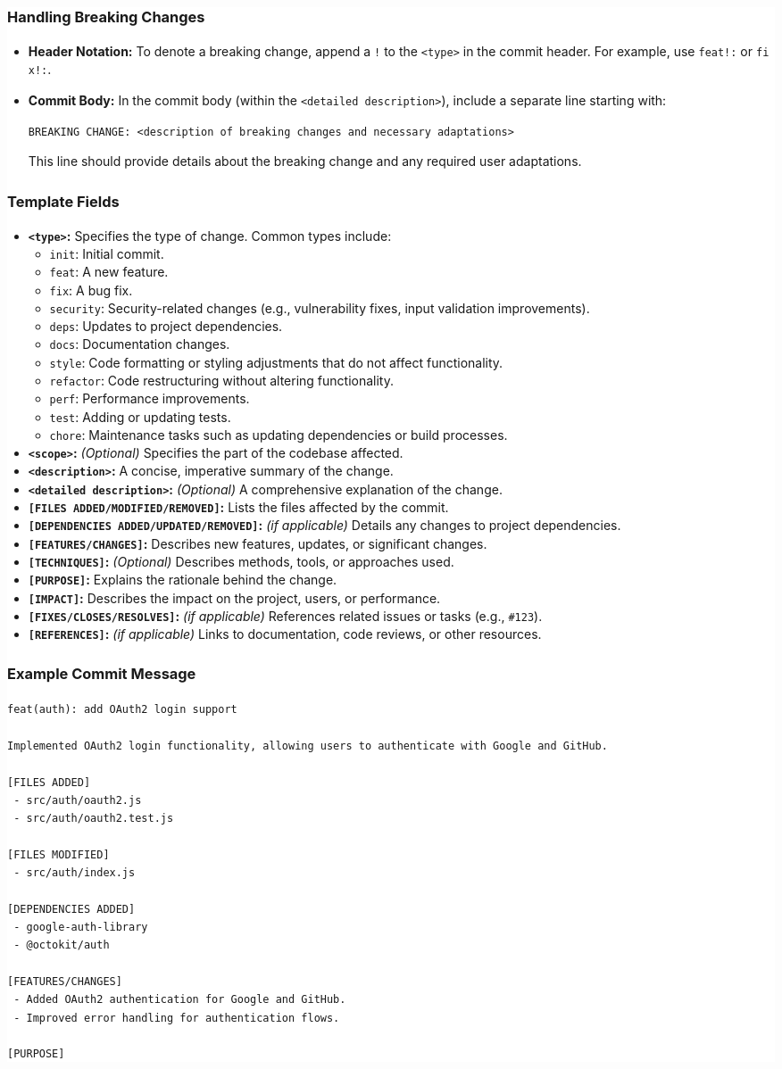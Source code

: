 ### Handling Breaking Changes

- **Header Notation:**
  To denote a breaking change, append a `!` to the `<type>` in the commit header. For example, use `feat!:` or `fix!:`.
- **Commit Body:**
  In the commit body (within the `<detailed description>`), include a separate line starting with:

  ```plaintext
  BREAKING CHANGE: <description of breaking changes and necessary adaptations>
  ```

  This line should provide details about the breaking change and any required user adaptations.

### Template Fields

- **`<type>`:** Specifies the type of change. Common types include:
  - `init`: Initial commit.
  - `feat`: A new feature.
  - `fix`: A bug fix.
  - `security`: Security-related changes (e.g., vulnerability fixes, input validation improvements).
  - `deps`: Updates to project dependencies.
  - `docs`: Documentation changes.
  - `style`: Code formatting or styling adjustments that do not affect functionality.
  - `refactor`: Code restructuring without altering functionality.
  - `perf`: Performance improvements.
  - `test`: Adding or updating tests.
  - `chore`: Maintenance tasks such as updating dependencies or build processes.
- **`<scope>`:** _(Optional)_ Specifies the part of the codebase affected.
- **`<description>`:** A concise, imperative summary of the change.
- **`<detailed description>`:** _(Optional)_ A comprehensive explanation of the change.
- **`[FILES ADDED/MODIFIED/REMOVED]`:** Lists the files affected by the commit.
- **`[DEPENDENCIES ADDED/UPDATED/REMOVED]`:** _(if applicable)_ Details any changes to project dependencies.
- **`[FEATURES/CHANGES]`:** Describes new features, updates, or significant changes.
- **`[TECHNIQUES]`:** _(Optional)_ Describes methods, tools, or approaches used.
- **`[PURPOSE]`:** Explains the rationale behind the change.
- **`[IMPACT]`:** Describes the impact on the project, users, or performance.
- **`[FIXES/CLOSES/RESOLVES]`:** _(if applicable)_ References related issues or tasks (e.g., `#123`).
- **`[REFERENCES]`:** _(if applicable)_ Links to documentation, code reviews, or other resources.

### Example Commit Message

```plaintext
feat(auth): add OAuth2 login support

Implemented OAuth2 login functionality, allowing users to authenticate with Google and GitHub.

[FILES ADDED]
 - src/auth/oauth2.js
 - src/auth/oauth2.test.js

[FILES MODIFIED]
 - src/auth/index.js

[DEPENDENCIES ADDED]
 - google-auth-library
 - @octokit/auth

[FEATURES/CHANGES]
 - Added OAuth2 authentication for Google and GitHub.
 - Improved error handling for authentication flows.

[PURPOSE]
```

[CODE_OF_CONDUCT]: CODE_OF_CONDUCT.md
[LICENSE]: LICENSE
[PROPOSING_CHANGES]: #proposing-changes
[README]: README.md
[STYLEGUIDE]: STYLEGUIDE.md
[discussions]: https://github.com/Jekwwer/Jekwwer/discussions
[evgenii-shiliaev-github]: https://github.com/Jekwwer
[issues]: https://github.com/Jekwwer/Jekwwer
[jekwwer-markdown-docs-kit-license]: https://github.com/Jekwwer/markdown-docs-kit/blob/main/LICENSE